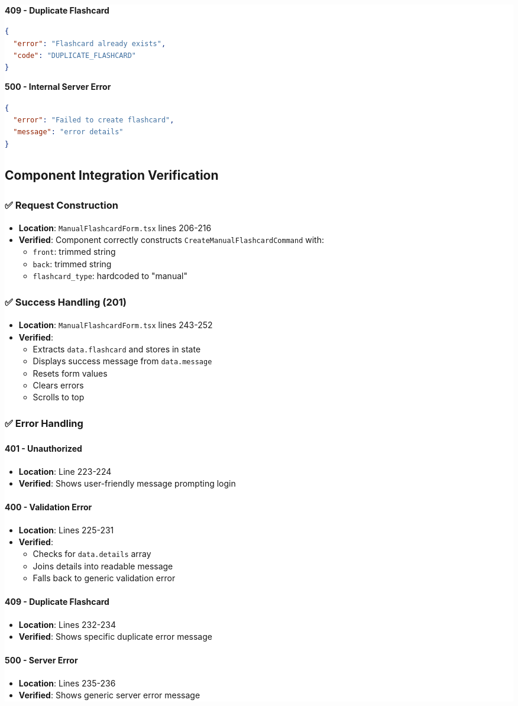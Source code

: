 **409 - Duplicate Flashcard**
```json
{
  "error": "Flashcard already exists",
  "code": "DUPLICATE_FLASHCARD"
}
```

**500 - Internal Server Error**
```json
{
  "error": "Failed to create flashcard",
  "message": "error details"
}
```

## Component Integration Verification

### ✅ Request Construction
- **Location**: `ManualFlashcardForm.tsx` lines 206-216
- **Verified**: Component correctly constructs `CreateManualFlashcardCommand` with:
  - `front`: trimmed string
  - `back`: trimmed string
  - `flashcard_type`: hardcoded to "manual"

### ✅ Success Handling (201)
- **Location**: `ManualFlashcardForm.tsx` lines 243-252
- **Verified**:
  - Extracts `data.flashcard` and stores in state
  - Displays success message from `data.message`
  - Resets form values
  - Clears errors
  - Scrolls to top

### ✅ Error Handling

#### 401 - Unauthorized
- **Location**: Line 223-224
- **Verified**: Shows user-friendly message prompting login

#### 400 - Validation Error
- **Location**: Lines 225-231
- **Verified**: 
  - Checks for `data.details` array
  - Joins details into readable message
  - Falls back to generic validation error

#### 409 - Duplicate Flashcard
- **Location**: Lines 232-234
- **Verified**: Shows specific duplicate error message

#### 500 - Server Error
- **Location**: Lines 235-236
- **Verified**: Shows generic server error message
